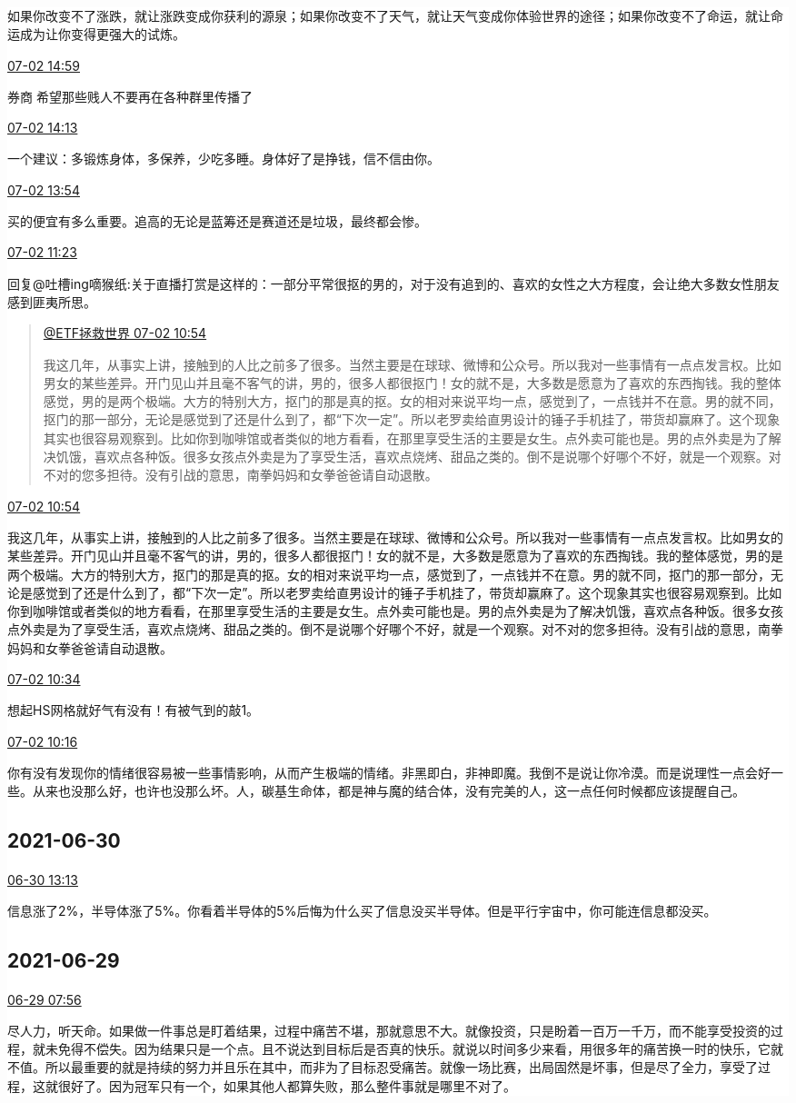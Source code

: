 如果你改变不了涨跌，就让涨跌变成你获利的源泉；如果你改变不了天气，就让天气变成你体验世界的途径；如果你改变不了命运，就让命运成为让你变得更强大的试炼。 


[07-02 14:59](https://weibo.com/5687069307/KmSuOy87O)

券商 希望那些贱人不要再在各种群里传播了 


[07-02 14:13](https://weibo.com/5687069307/KmSc4aO0s)

一个建议：多锻炼身体，多保养，少吃多睡。身体好了是挣钱，信不信由你。 


[07-02 13:54](https://weibo.com/5687069307/KmS4ve15k)

买的便宜有多么重要。追高的无论是蓝筹还是赛道还是垃圾，最终都会惨。 


[07-02 11:23](https://weibo.com/5687069307/KmR4TBBga)

回复@吐槽ing嘀猴纸:关于直播打赏是这样的：一部分平常很抠的男的，对于没有追到的、喜欢的女性之大方程度，会让绝大多数女性朋友感到匪夷所思。

> [@ETF拯救世界 07-02 10:54](https://weibo.com/5687069307/KmQTi7xlS)
>
>我这几年，从事实上讲，接触到的人比之前多了很多。当然主要是在球球、微博和公众号。所以我对一些事情有一点点发言权。比如男女的某些差异。开门见山并且毫不客气的讲，男的，很多人都很抠门！女的就不是，大多数是愿意为了喜欢的东西掏钱。我的整体感觉，男的是两个极端。大方的特别大方，抠门的那是真的抠。女的相对来说平均一点，感觉到了，一点钱并不在意。男的就不同，抠门的那一部分，无论是感觉到了还是什么到了，都“下次一定”。所以老罗卖给直男设计的锤子手机挂了，带货却赢麻了。这个现象其实也很容易观察到。比如你到咖啡馆或者类似的地方看看，在那里享受生活的主要是女生。点外卖可能也是。男的点外卖是为了解决饥饿，喜欢点各种饭。很多女孩点外卖是为了享受生活，喜欢点烧烤、甜品之类的。倒不是说哪个好哪个不好，就是一个观察。对不对的您多担待。没有引战的意思，南拳妈妈和女拳爸爸请自动退散。


[07-02 10:54](https://weibo.com/5687069307/KmQTi7xlS)

我这几年，从事实上讲，接触到的人比之前多了很多。当然主要是在球球、微博和公众号。所以我对一些事情有一点点发言权。比如男女的某些差异。开门见山并且毫不客气的讲，男的，很多人都很抠门！女的就不是，大多数是愿意为了喜欢的东西掏钱。我的整体感觉，男的是两个极端。大方的特别大方，抠门的那是真的抠。女的相对来说平均一点，感觉到了，一点钱并不在意。男的就不同，抠门的那一部分，无论是感觉到了还是什么到了，都“下次一定”。所以老罗卖给直男设计的锤子手机挂了，带货却赢麻了。这个现象其实也很容易观察到。比如你到咖啡馆或者类似的地方看看，在那里享受生活的主要是女生。点外卖可能也是。男的点外卖是为了解决饥饿，喜欢点各种饭。很多女孩点外卖是为了享受生活，喜欢点烧烤、甜品之类的。倒不是说哪个好哪个不好，就是一个观察。对不对的您多担待。没有引战的意思，南拳妈妈和女拳爸爸请自动退散。


[07-02 10:34](https://weibo.com/5687069307/KmQL2m70G)

想起HS网格就好气有没有！有被气到的敲1。 


[07-02 10:16](https://weibo.com/5687069307/KmQDMfFst)

你有没有发现你的情绪很容易被一些事情影响，从而产生极端的情绪。非黑即白，非神即魔。我倒不是说让你冷漠。而是说理性一点会好一些。从来也没那么好，也许也没那么坏。人，碳基生命体，都是神与魔的结合体，没有完美的人，这一点任何时候都应该提醒自己。 


## 2021-06-30

[06-30 13:13](https://weibo.com/5687069307/KmyWEhbwp)

信息涨了2%，半导体涨了5%。你看着半导体的5%后悔为什么买了信息没买半导体。但是平行宇宙中，你可能连信息都没买。 


## 2021-06-29

[06-29 07:56](https://weibo.com/5687069307/KmnrDtwkb)

尽人力，听天命。如果做一件事总是盯着结果，过程中痛苦不堪，那就意思不大。就像投资，只是盼着一百万一千万，而不能享受投资的过程，就未免得不偿失。因为结果只是一个点。且不说达到目标后是否真的快乐。就说以时间多少来看，用很多年的痛苦换一时的快乐，它就不值。所以最重要的就是持续的努力并且乐在其中，而非为了目标忍受痛苦。就像一场比赛，出局固然是坏事，但是尽了全力，享受了过程，这就很好了。因为冠军只有一个，如果其他人都算失败，那么整件事就是哪里不对了。
